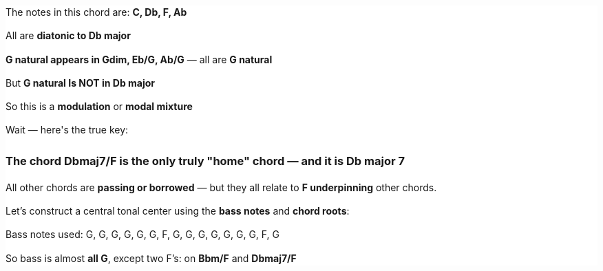 The notes in this chord are: **C, Db, F, Ab**

All are **diatonic to Db major**

**G natural appears in Gdim, Eb/G, Ab/G** — all are **G natural**

But **G natural Is NOT in Db major**

So this is a **modulation** or **modal mixture**

Wait — here's the true key:

### The chord **Dbmaj7/F** is the only truly "home" chord — and it is **Db major 7**

All other chords are **passing or borrowed** — but they all relate to **F underpinning** other chords.

Let’s construct a central tonal center using the **bass notes** and **chord roots**:

Bass notes used: G, G, G, G, G, G, F, G, G, G, G, G, G, G, F, G

So bass is almost **all G**, except two F’s: on **Bbm/F** and **Dbmaj7/F**

